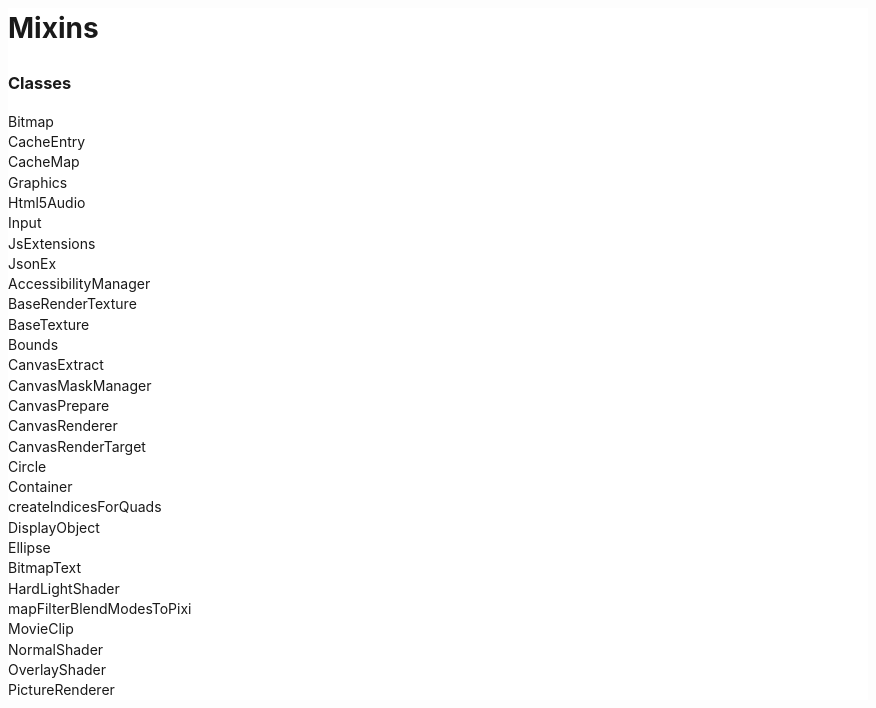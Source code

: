 # Mixins

### Classes

<dl>
                                <dt><a>Bitmap</a></dt>
                                <dd></dd>
                                <dt><a>CacheEntry</a></dt>
                                <dd></dd>
                                <dt><a>CacheMap</a></dt>
                                <dd></dd>
                                <dt><a>Graphics</a></dt>
                                <dd></dd>
                                <dt><a>Html5Audio</a></dt>
                                <dd></dd>
                                <dt><a>Input</a></dt>
                                <dd></dd>
                                <dt><a>JsExtensions</a></dt>
                                <dd></dd>
                                <dt><a>JsonEx</a></dt>
                                <dd></dd>
                                <dt><a>AccessibilityManager</a></dt>
                                <dd></dd>
                                <dt><a>BaseRenderTexture</a></dt>
                                <dd></dd>
                                <dt><a>BaseTexture</a></dt>
                                <dd></dd>
                                <dt><a>Bounds</a></dt>
                                <dd></dd>
                                <dt><a>CanvasExtract</a></dt>
                                <dd></dd>
                                <dt><a>CanvasMaskManager</a></dt>
                                <dd></dd>
                                <dt><a>CanvasPrepare</a></dt>
                                <dd></dd>
                                <dt><a>CanvasRenderer</a></dt>
                                <dd></dd>
                                <dt><a>CanvasRenderTarget</a></dt>
                                <dd></dd>
                                <dt><a>Circle</a></dt>
                                <dd></dd>
                                <dt><a>Container</a></dt>
                                <dd></dd>
                                <dt><a>createIndicesForQuads</a></dt>
                                <dd></dd>
                                <dt><a>DisplayObject</a></dt>
                                <dd></dd>
                                <dt><a>Ellipse</a></dt>
                                <dd></dd>
                                <dt><a>BitmapText</a></dt>
                                <dd></dd>
                                <dt><a>HardLightShader</a></dt>
                                <dd></dd>
                                <dt><a>mapFilterBlendModesToPixi</a></dt>
                                <dd></dd>
                                <dt><a>MovieClip</a></dt>
                                <dd></dd>
                                <dt><a>NormalShader</a></dt>
                                <dd></dd>
                                <dt><a>OverlayShader</a></dt>
                                <dd></dd>
                                <dt><a>PictureRenderer</a></dt>